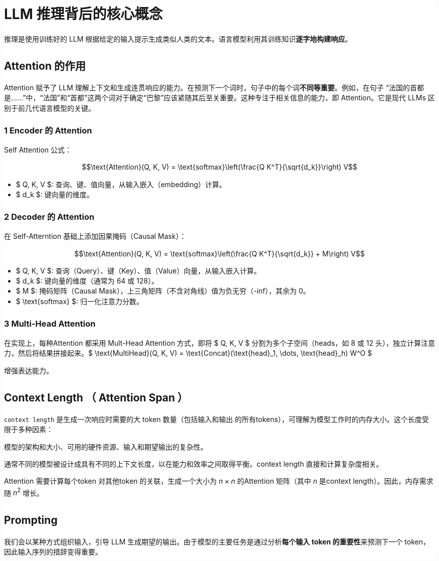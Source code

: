 


# LLM 推理背后的核心概念

推理是使用训练好的 LLM 根据给定的输入提示生成类似人类的文本。语言模型利用其训练知识**逐字地构建响应**。

## Attention 的作用

Attention 赋予了 LLM 理解上下文和生成连贯响应的能力。在预测下一个词时，句子中的每个词**不同等重要**。例如，在句子 “法国的首都是......”中，“法国”和“首都”这两个词对于确定“巴黎”应该紧随其后至关重要。这种专注于相关信息的能力，即 Attention。它是现代 LLMs 区别于前几代语言模型的关键。

### 1 Encoder 的 Attention

Self Attention 公式：

$$\text{Attention}(Q, K, V) = \text{softmax}\left(\frac{Q K^T}{\sqrt{d_k}}\right) V$$

- $ Q, K, V $: 查询、键、值向量，从输入嵌入（embedding）计算。
- $ d_k $: 键向量的维度。


### 2 Decoder 的 Attention

在 Self-Atterntion 基础上添加因果掩码（Causal Mask）：

$$\text{Attention}(Q, K, V) = \text{softmax}\left(\frac{Q K^T}{\sqrt{d_k}} + M\right) V$$

- $ Q, K, V $: 查询（Query）、键（Key）、值（Value）向量，从输入嵌入计算。
- $ d_k $: 键向量的维度（通常为 64 或 128）。
- $ M $: 掩码矩阵（Causal Mask），上三角矩阵（不含对角线）值为负无穷（-inf），其余为 0。
- $ \text{softmax} $: 归一化注意力分数。


### 3 Multi-Head Attention

在实现上，每种Attention 都采用 Mult-Head Attention 方式，即将 $ Q, K, V $ 分割为多个子空间（heads，如 8 或 12 头），独立计算注意力，然后将结果拼接起来。$ \text{MultiHead}(Q, K, V) = \text{Concat}(\text{head}_1, \dots, \text{head}_h) W^O $

增强表达能力。


## Context Length （ Attention Span ）

`context length` 是生成一次响应时需要的大 token 数量（包括输入和输出 的所有tokens），可理解为模型工作时的内存大小。这个长度受限于多种因素：

模型的架构和大小、可用的硬件资源、输入和期望输出的复杂性。

通常不同的模型被设计成具有不同的上下文长度，以在能力和效率之间取得平衡。context length 直接和计算复杂度相关。

Attention 需要计算每个token 对其他token 的关联，生成一个大小为 $n \times n$ 的Attention 矩阵（其中 $n$ 是context length）。因此，内存需求随 $n^2$ 增长。

## Prompting

我们会以某种方式组织输入，引导 LLM 生成期望的输出。由于模型的主要任务是通过分析**每个输入 token 的重要性**来预测下一个 token，因此输入序列的措辞变得重要。
